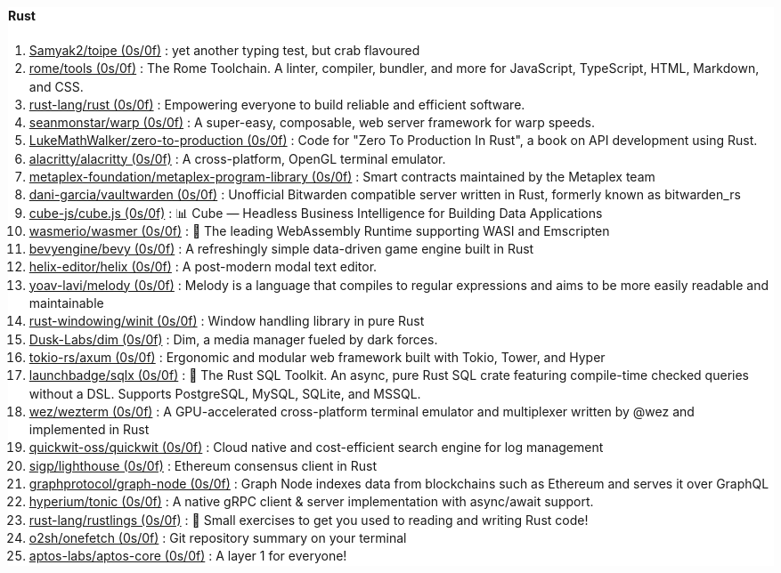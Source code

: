 #### Rust
1. [Samyak2/toipe (0s/0f)](https://github.com/Samyak2/toipe) : yet another typing test, but crab flavoured
2. [rome/tools (0s/0f)](https://github.com/rome/tools) : The Rome Toolchain. A linter, compiler, bundler, and more for JavaScript, TypeScript, HTML, Markdown, and CSS.
3. [rust-lang/rust (0s/0f)](https://github.com/rust-lang/rust) : Empowering everyone to build reliable and efficient software.
4. [seanmonstar/warp (0s/0f)](https://github.com/seanmonstar/warp) : A super-easy, composable, web server framework for warp speeds.
5. [LukeMathWalker/zero-to-production (0s/0f)](https://github.com/LukeMathWalker/zero-to-production) : Code for "Zero To Production In Rust", a book on API development using Rust.
6. [alacritty/alacritty (0s/0f)](https://github.com/alacritty/alacritty) : A cross-platform, OpenGL terminal emulator.
7. [metaplex-foundation/metaplex-program-library (0s/0f)](https://github.com/metaplex-foundation/metaplex-program-library) : Smart contracts maintained by the Metaplex team
8. [dani-garcia/vaultwarden (0s/0f)](https://github.com/dani-garcia/vaultwarden) : Unofficial Bitwarden compatible server written in Rust, formerly known as bitwarden_rs
9. [cube-js/cube.js (0s/0f)](https://github.com/cube-js/cube.js) : 📊 Cube — Headless Business Intelligence for Building Data Applications
10. [wasmerio/wasmer (0s/0f)](https://github.com/wasmerio/wasmer) : 🚀 The leading WebAssembly Runtime supporting WASI and Emscripten
11. [bevyengine/bevy (0s/0f)](https://github.com/bevyengine/bevy) : A refreshingly simple data-driven game engine built in Rust
12. [helix-editor/helix (0s/0f)](https://github.com/helix-editor/helix) : A post-modern modal text editor.
13. [yoav-lavi/melody (0s/0f)](https://github.com/yoav-lavi/melody) : Melody is a language that compiles to regular expressions and aims to be more easily readable and maintainable
14. [rust-windowing/winit (0s/0f)](https://github.com/rust-windowing/winit) : Window handling library in pure Rust
15. [Dusk-Labs/dim (0s/0f)](https://github.com/Dusk-Labs/dim) : Dim, a media manager fueled by dark forces.
16. [tokio-rs/axum (0s/0f)](https://github.com/tokio-rs/axum) : Ergonomic and modular web framework built with Tokio, Tower, and Hyper
17. [launchbadge/sqlx (0s/0f)](https://github.com/launchbadge/sqlx) : 🧰 The Rust SQL Toolkit. An async, pure Rust SQL crate featuring compile-time checked queries without a DSL. Supports PostgreSQL, MySQL, SQLite, and MSSQL.
18. [wez/wezterm (0s/0f)](https://github.com/wez/wezterm) : A GPU-accelerated cross-platform terminal emulator and multiplexer written by @wez and implemented in Rust
19. [quickwit-oss/quickwit (0s/0f)](https://github.com/quickwit-oss/quickwit) : Cloud native and cost-efficient search engine for log management
20. [sigp/lighthouse (0s/0f)](https://github.com/sigp/lighthouse) : Ethereum consensus client in Rust
21. [graphprotocol/graph-node (0s/0f)](https://github.com/graphprotocol/graph-node) : Graph Node indexes data from blockchains such as Ethereum and serves it over GraphQL
22. [hyperium/tonic (0s/0f)](https://github.com/hyperium/tonic) : A native gRPC client & server implementation with async/await support.
23. [rust-lang/rustlings (0s/0f)](https://github.com/rust-lang/rustlings) : 🦀 Small exercises to get you used to reading and writing Rust code!
24. [o2sh/onefetch (0s/0f)](https://github.com/o2sh/onefetch) : Git repository summary on your terminal
25. [aptos-labs/aptos-core (0s/0f)](https://github.com/aptos-labs/aptos-core) : A layer 1 for everyone!

